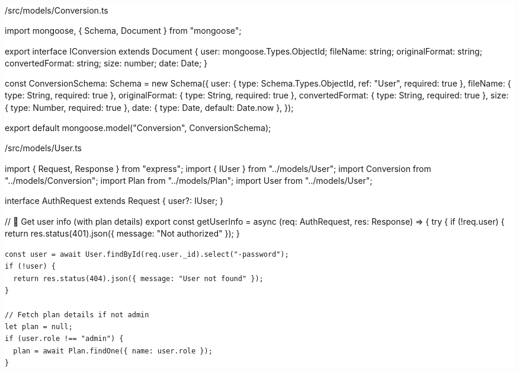 


/src/models/Conversion.ts

import mongoose, { Schema, Document } from "mongoose";

export interface IConversion extends Document {
  user: mongoose.Types.ObjectId;
  fileName: string;
  originalFormat: string;
  convertedFormat: string;
  size: number;
  date: Date;
}

const ConversionSchema: Schema = new Schema({
  user: { type: Schema.Types.ObjectId, ref: "User", required: true },
  fileName: { type: String, required: true },
  originalFormat: { type: String, required: true },
  convertedFormat: { type: String, required: true },
  size: { type: Number, required: true },
  date: { type: Date, default: Date.now },
});

export default mongoose.model<IConversion>("Conversion", ConversionSchema);


/src/models/User.ts

import { Request, Response } from "express";
import { IUser } from "../models/User";
import Conversion from "../models/Conversion";
import Plan from "../models/Plan";
import User from "../models/User";

interface AuthRequest extends Request {
  user?: IUser;
}

// 📌 Get user info (with plan details)
export const getUserInfo = async (req: AuthRequest, res: Response) => {
  try {
    if (!req.user) {
      return res.status(401).json({ message: "Not authorized" });
    }

    const user = await User.findById(req.user._id).select("-password");
    if (!user) {
      return res.status(404).json({ message: "User not found" });
    }

    // Fetch plan details if not admin
    let plan = null;
    if (user.role !== "admin") {
      plan = await Plan.findOne({ name: user.role });
    }
